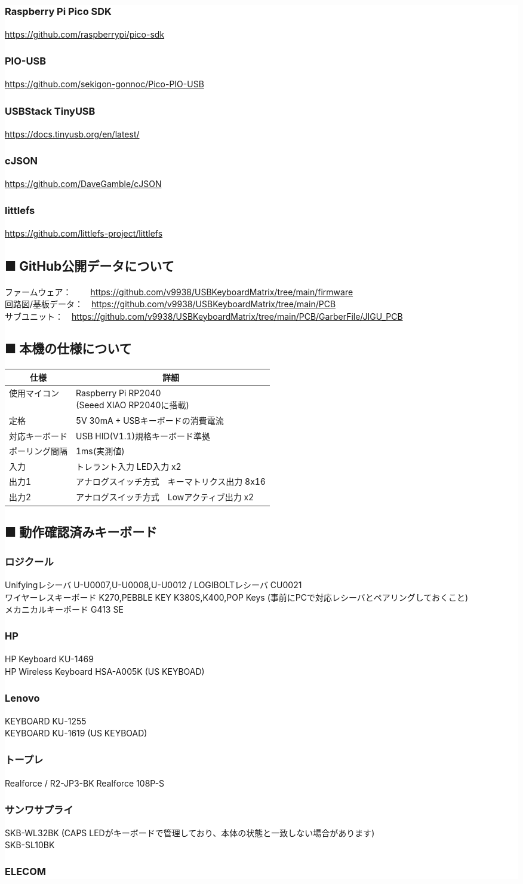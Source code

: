 ### Raspberry Pi Pico SDK  
<https://github.com/raspberrypi/pico-sdk>
### PIO-USB
<https://github.com/sekigon-gonnoc/Pico-PIO-USB>
### USBStack TinyUSB  
<https://docs.tinyusb.org/en/latest/>  
### cJSON
<https://github.com/DaveGamble/cJSON>  
### littlefs
<https://github.com/littlefs-project/littlefs>


## ■ GitHub公開データについて

ファームウェア：　　 <https://github.com/v9938/USBKeyboardMatrix/tree/main/firmware>  
回路図/基板データ：　<https://github.com/v9938/USBKeyboardMatrix/tree/main/PCB>  
サブユニット：　<https://github.com/v9938/USBKeyboardMatrix/tree/main/PCB/GarberFile/JIGU_PCB>


## ■ 本機の仕様について

|仕様  | 詳細 |
| - | - |
| 使用マイコン |  Raspberry Pi RP2040<BR>(Seeed XIAO RP2040に搭載) |
| 定格 | 5V 30mA + USBキーボードの消費電流|
| 対応キーボード | USB HID(V1.1)規格キーボード準拠 |
| ポーリング間隔 | 1ms(実測値) |  
| 入力 | トレラント入力 LED入力 x2 |  
| 出力1 | アナログスイッチ方式　キーマトリクス出力 8x16 |  
| 出力2 | アナログスイッチ方式　Lowアクティブ出力 x2 |  

## ■ 動作確認済みキーボード  
### ロジクール 
Unifyingレシーバ U-U0007,U-U0008,U-U0012 / LOGIBOLTレシーバ CU0021    
ワイヤーレスキーボード K270,PEBBLE KEY K380S,K400,POP Keys (事前にPCで対応レシーバとペアリングしておくこと)  
メカニカルキーボード G413 SE  
### HP
HP Keyboard KU-1469  
HP Wireless Keyboard HSA-A005K (US KEYBOAD)  
### Lenovo
KEYBOARD KU-1255  
KEYBOARD KU-1619 (US KEYBOAD)  
### トープレ
Realforce / R2-JP3-BK
Realforce 108P-S
### サンワサプライ
SKB-WL32BK (CAPS LEDがキーボードで管理しており、本体の状態と一致しない場合があります)  
SKB-SL10BK
### ELECOM